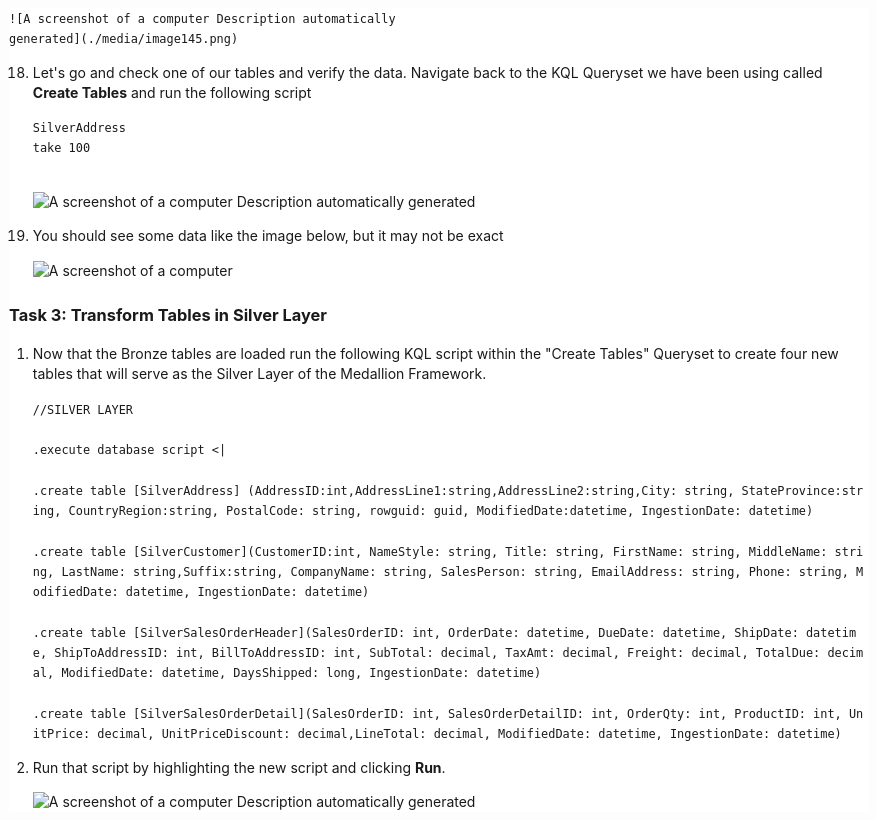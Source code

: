     ![A screenshot of a computer Description automatically
    generated](./media/image145.png)

18. Let's go and check one of our tables and verify the data. Navigate
    back to the KQL Queryset we have been using called **Create Tables**
    and run the following script
    
    ```
    SilverAddress
    take 100
   
    ``` 
    ![A screenshot of a computer Description automatically
    generated](./media/image147.png)

19. You should see some data like the image below, but it may not be
    exact
    
    ![A screenshot of a
    computer](./media/image148.png)

### Task 3: Transform Tables in Silver Layer

1.  Now that the Bronze tables are loaded run the following KQL script
    within the "Create Tables" Queryset to create four new tables that
    will serve as the Silver Layer of the Medallion Framework.

    ```
    //SILVER LAYER

    .execute database script <|

    .create table [SilverAddress] (AddressID:int,AddressLine1:string,AddressLine2:string,City: string, StateProvince:string, CountryRegion:string, PostalCode: string, rowguid: guid, ModifiedDate:datetime, IngestionDate: datetime)

    .create table [SilverCustomer](CustomerID:int, NameStyle: string, Title: string, FirstName: string, MiddleName: string, LastName: string,Suffix:string, CompanyName: string, SalesPerson: string, EmailAddress: string, Phone: string, ModifiedDate: datetime, IngestionDate: datetime)

    .create table [SilverSalesOrderHeader](SalesOrderID: int, OrderDate: datetime, DueDate: datetime, ShipDate: datetime, ShipToAddressID: int, BillToAddressID: int, SubTotal: decimal, TaxAmt: decimal, Freight: decimal, TotalDue: decimal, ModifiedDate: datetime, DaysShipped: long, IngestionDate: datetime)

    .create table [SilverSalesOrderDetail](SalesOrderID: int, SalesOrderDetailID: int, OrderQty: int, ProductID: int, UnitPrice: decimal, UnitPriceDiscount: decimal,LineTotal: decimal, ModifiedDate: datetime, IngestionDate: datetime)

    ```

2.  Run that script by highlighting the new script and clicking **Run**.

    ![A screenshot of a computer Description automatically
generated](./media/image150.png)
